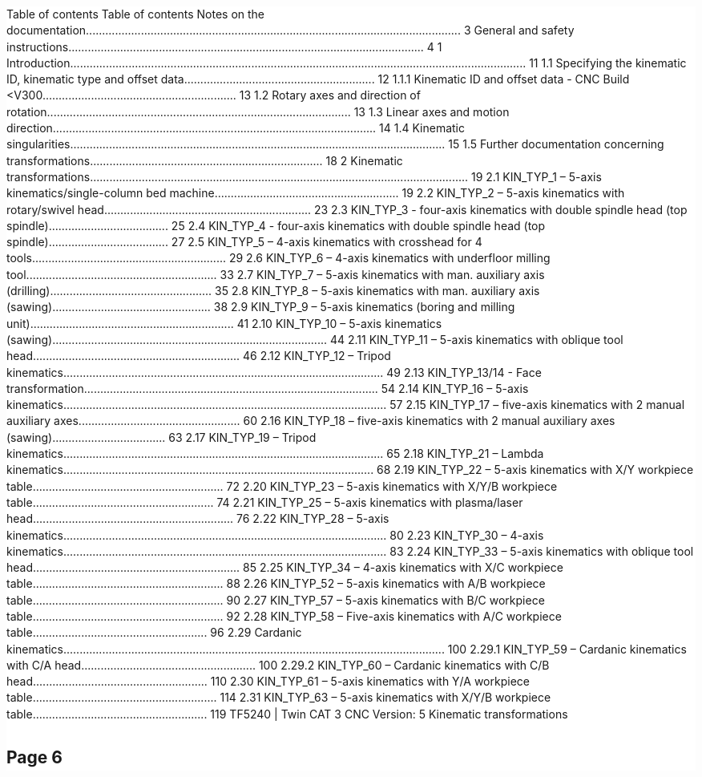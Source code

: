 Table of contents Table of contents Notes on the documentation.................................................................................................................... 3 General and safety instructions.............................................................................................................. 4 1 Introduction............................................................................................................................................. 11 1.1 Specifying the kinematic ID, kinematic type and offset data........................................................... 12 1.1.1 Kinematic ID and offset data - CNC Build <V300............................................................ 13 1.2 Rotary axes and direction of rotation.............................................................................................. 13 1.3 Linear axes and motion direction.................................................................................................... 14 1.4 Kinematic singularities.................................................................................................................... 15 1.5 Further documentation concerning transformations........................................................................ 18 2 Kinematic transformations..................................................................................................................... 19 2.1 KIN_TYP_1 – 5-axis kinematics/single-column bed machine......................................................... 19 2.2 KIN_TYP_2 – 5-axis kinematics with rotary/swivel head................................................................ 23 2.3 KIN_TYP_3 - four-axis kinematics with double spindle head (top spindle)..................................... 25 2.4 KIN_TYP_4 - four-axis kinematics with double spindle head (top spindle)..................................... 27 2.5 KIN_TYP_5 – 4-axis kinematics with crosshead for 4 tools............................................................ 29 2.6 KIN_TYP_6 – 4-axis kinematics with underfloor milling tool........................................................... 33 2.7 KIN_TYP_7 – 5-axis kinematics with man. auxiliary axis (drilling).................................................. 35 2.8 KIN_TYP_8 – 5-axis kinematics with man. auxiliary axis (sawing)................................................. 38 2.9 KIN_TYP_9 – 5-axis kinematics (boring and milling unit)............................................................... 41 2.10 KIN_TYP_10 – 5-axis kinematics (sawing)..................................................................................... 44 2.11 KIN_TYP_11 – 5-axis kinematics with oblique tool head................................................................ 46 2.12 KIN_TYP_12 – Tripod kinematics................................................................................................... 49 2.13 KIN_TYP_13/14 - Face transformation........................................................................................... 54 2.14 KIN_TYP_16 – 5-axis kinematics.................................................................................................... 57 2.15 KIN_TYP_17 – five-axis kinematics with 2 manual auxiliary axes.................................................. 60 2.16 KIN_TYP_18 – five-axis kinematics with 2 manual auxiliary axes (sawing)................................... 63 2.17 KIN_TYP_19 – Tripod kinematics................................................................................................... 65 2.18 KIN_TYP_21 – Lambda kinematics................................................................................................ 68 2.19 KIN_TYP_22 – 5-axis kinematics with X/Y workpiece table........................................................... 72 2.20 KIN_TYP_23 – 5-axis kinematics with X/Y/B workpiece table........................................................ 74 2.21 KIN_TYP_25 – 5-axis kinematics with plasma/laser head.............................................................. 76 2.22 KIN_TYP_28 – 5-axis kinematics.................................................................................................... 80 2.23 KIN_TYP_30 – 4-axis kinematics.................................................................................................... 83 2.24 KIN_TYP_33 – 5-axis kinematics with oblique tool head................................................................ 85 2.25 KIN_TYP_34 – 4-axis kinematics with X/C workpiece table........................................................... 88 2.26 KIN_TYP_52 – 5-axis kinematics with A/B workpiece table........................................................... 90 2.27 KIN_TYP_57 – 5-axis kinematics with B/C workpiece table........................................................... 92 2.28 KIN_TYP_58 – Five-axis kinematics with A/C workpiece table...................................................... 96 2.29 Cardanic kinematics...................................................................................................................... 100 2.29.1 KIN_TYP_59 – Cardanic kinematics with C/A head...................................................... 100 2.29.2 KIN_TYP_60 – Cardanic kinematics with C/B head...................................................... 110 2.30 KIN_TYP_61 – 5-axis kinematics with Y/A workpiece table......................................................... 114 2.31 KIN_TYP_63 – 5-axis kinematics with X/Y/B workpiece table...................................................... 119 TF5240 | Twin CAT 3 CNC Version: 5 Kinematic transformations
## Page 6
